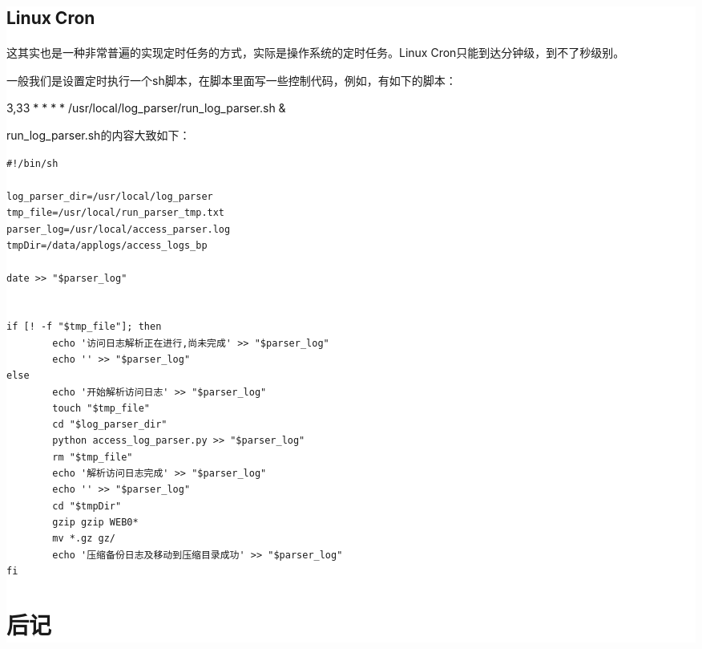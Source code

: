 ## Linux Cron

这其实也是一种非常普遍的实现定时任务的方式，实际是操作系统的定时任务。Linux Cron只能到达分钟级，到不了秒级别。

一般我们是设置定时执行一个sh脚本，在脚本里面写一些控制代码，例如，有如下的脚本：

3,33 * * * * /usr/local/log_parser/run_log_parser.sh &



run_log_parser.sh的内容大致如下：

```
#!/bin/sh

log_parser_dir=/usr/local/log_parser
tmp_file=/usr/local/run_parser_tmp.txt
parser_log=/usr/local/access_parser.log
tmpDir=/data/applogs/access_logs_bp

date >> "$parser_log"


if [! -f "$tmp_file"]; then
        echo '访问日志解析正在进行,尚未完成' >> "$parser_log"
        echo '' >> "$parser_log"
else
        echo '开始解析访问日志' >> "$parser_log"
        touch "$tmp_file"
        cd "$log_parser_dir"
        python access_log_parser.py >> "$parser_log"
        rm "$tmp_file"
        echo '解析访问日志完成' >> "$parser_log"
        echo '' >> "$parser_log"
        cd "$tmpDir"
        gzip gzip WEB0*
        mv *.gz gz/
        echo '压缩备份日志及移动到压缩目录成功' >> "$parser_log"
fi
```



# 后记

